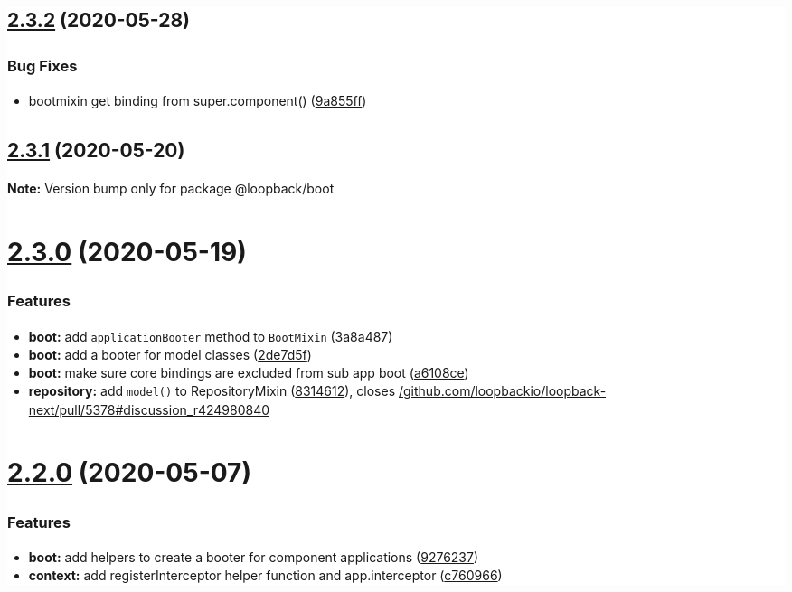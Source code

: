 ## [2.3.2](https://github.com/loopbackio/loopback-next/compare/@loopback/boot@2.3.1...@loopback/boot@2.3.2) (2020-05-28)

### Bug Fixes

- bootmixin get binding from super.component()
  ([9a855ff](https://github.com/loopbackio/loopback-next/commit/9a855ffb6b42c9052b1faba32530c62a06cc0b1c))

## [2.3.1](https://github.com/loopbackio/loopback-next/compare/@loopback/boot@2.3.0...@loopback/boot@2.3.1) (2020-05-20)

**Note:** Version bump only for package @loopback/boot

# [2.3.0](https://github.com/loopbackio/loopback-next/compare/@loopback/boot@2.2.0...@loopback/boot@2.3.0) (2020-05-19)

### Features

- **boot:** add `applicationBooter` method to `BootMixin`
  ([3a8a487](https://github.com/loopbackio/loopback-next/commit/3a8a48700fc34d007137c591c03af813cb96db20))
- **boot:** add a booter for model classes
  ([2de7d5f](https://github.com/loopbackio/loopback-next/commit/2de7d5f5f3a4498eda1ca615cf2c5a472163236f))
- **boot:** make sure core bindings are excluded from sub app boot
  ([a6108ce](https://github.com/loopbackio/loopback-next/commit/a6108ced24e2760b21e3d6d29f0becf14ea42baf))
- **repository:** add `model()` to RepositoryMixin
  ([8314612](https://github.com/loopbackio/loopback-next/commit/8314612f816f0eb41d5a30f71dffa8738b84b2d6)),
  closes
  [/github.com/loopbackio/loopback-next/pull/5378#discussion_r424980840](https://github.com//github.com/loopbackio/loopback-next/pull/5378/issues/discussion_r424980840)

# [2.2.0](https://github.com/loopbackio/loopback-next/compare/@loopback/boot@2.1.2...@loopback/boot@2.2.0) (2020-05-07)

### Features

- **boot:** add helpers to create a booter for component applications
  ([9276237](https://github.com/loopbackio/loopback-next/commit/92762378d63c104c2c43f4960ae96fc649c8d3fe))
- **context:** add registerInterceptor helper function and app.interceptor
  ([c760966](https://github.com/loopbackio/loopback-next/commit/c76096684771ffaf535b75b025892ccfb057bff0))
